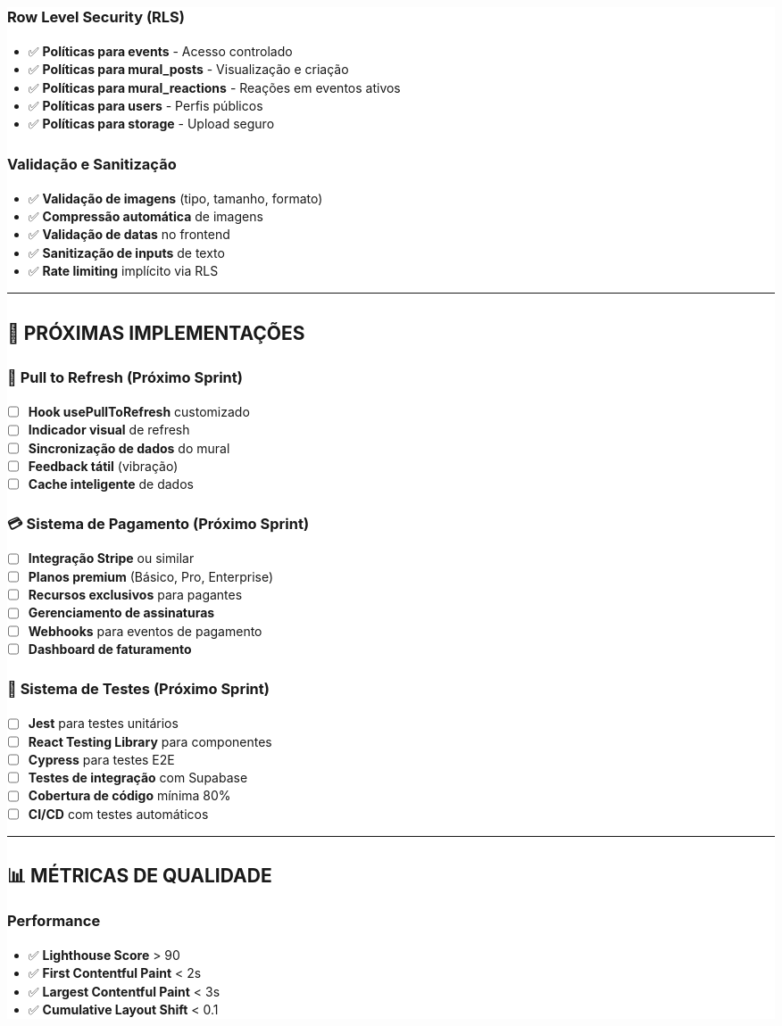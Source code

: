 ### **Row Level Security (RLS)**
- ✅ **Políticas para events** - Acesso controlado
- ✅ **Políticas para mural_posts** - Visualização e criação
- ✅ **Políticas para mural_reactions** - Reações em eventos ativos
- ✅ **Políticas para users** - Perfis públicos
- ✅ **Políticas para storage** - Upload seguro

### **Validação e Sanitização**
- ✅ **Validação de imagens** (tipo, tamanho, formato)
- ✅ **Compressão automática** de imagens
- ✅ **Validação de datas** no frontend
- ✅ **Sanitização de inputs** de texto
- ✅ **Rate limiting** implícito via RLS

---

## 🚧 **PRÓXIMAS IMPLEMENTAÇÕES**

### 🔄 **Pull to Refresh** (Próximo Sprint)
- [ ] **Hook usePullToRefresh** customizado
- [ ] **Indicador visual** de refresh
- [ ] **Sincronização de dados** do mural
- [ ] **Feedback tátil** (vibração)
- [ ] **Cache inteligente** de dados

### 💳 **Sistema de Pagamento** (Próximo Sprint)
- [ ] **Integração Stripe** ou similar
- [ ] **Planos premium** (Básico, Pro, Enterprise)
- [ ] **Recursos exclusivos** para pagantes
- [ ] **Gerenciamento de assinaturas**
- [ ] **Webhooks** para eventos de pagamento
- [ ] **Dashboard de faturamento**

### 🧪 **Sistema de Testes** (Próximo Sprint)
- [ ] **Jest** para testes unitários
- [ ] **React Testing Library** para componentes
- [ ] **Cypress** para testes E2E
- [ ] **Testes de integração** com Supabase
- [ ] **Cobertura de código** mínima 80%
- [ ] **CI/CD** com testes automáticos

---

## 📊 **MÉTRICAS DE QUALIDADE**

### **Performance**
- ✅ **Lighthouse Score** > 90
- ✅ **First Contentful Paint** < 2s
- ✅ **Largest Contentful Paint** < 3s
- ✅ **Cumulative Layout Shift** < 0.1
